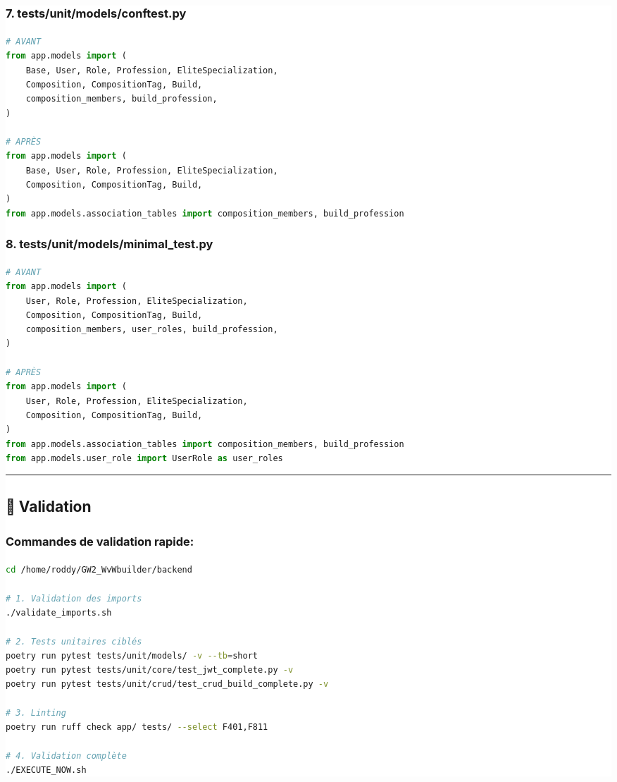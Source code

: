 ### 7. tests/unit/models/conftest.py
```python
# AVANT
from app.models import (
    Base, User, Role, Profession, EliteSpecialization,
    Composition, CompositionTag, Build,
    composition_members, build_profession,
)

# APRÈS
from app.models import (
    Base, User, Role, Profession, EliteSpecialization,
    Composition, CompositionTag, Build,
)
from app.models.association_tables import composition_members, build_profession
```

### 8. tests/unit/models/minimal_test.py
```python
# AVANT
from app.models import (
    User, Role, Profession, EliteSpecialization,
    Composition, CompositionTag, Build,
    composition_members, user_roles, build_profession,
)

# APRÈS
from app.models import (
    User, Role, Profession, EliteSpecialization,
    Composition, CompositionTag, Build,
)
from app.models.association_tables import composition_members, build_profession
from app.models.user_role import UserRole as user_roles
```

---

## 🧪 Validation

### Commandes de validation rapide:

```bash
cd /home/roddy/GW2_WvWbuilder/backend

# 1. Validation des imports
./validate_imports.sh

# 2. Tests unitaires ciblés
poetry run pytest tests/unit/models/ -v --tb=short
poetry run pytest tests/unit/core/test_jwt_complete.py -v
poetry run pytest tests/unit/crud/test_crud_build_complete.py -v

# 3. Linting
poetry run ruff check app/ tests/ --select F401,F811

# 4. Validation complète
./EXECUTE_NOW.sh
```

